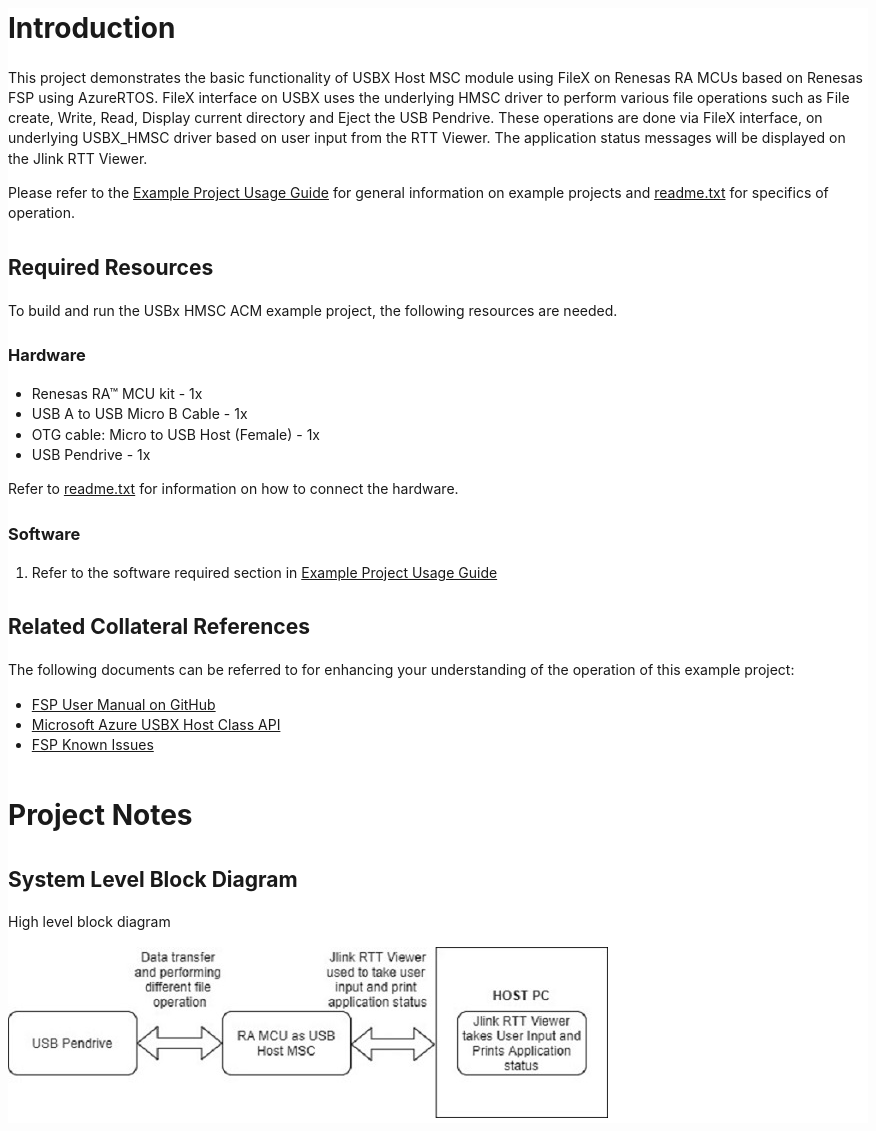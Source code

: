# Introduction #

This project demonstrates the basic functionality of USBX Host MSC module using FileX on Renesas RA MCUs based on Renesas FSP using AzureRTOS. FileX interface on USBX uses the underlying
HMSC driver to perform various file operations such as File create, Write, Read, Display current directory and Eject the USB Pendrive.
These operations are done via FileX interface, on underlying USBX_HMSC driver based on user input from the RTT Viewer.
The application status messages will be displayed on the Jlink RTT Viewer.

Please refer to the [Example Project Usage Guide](https://github.com/renesas/ra-fsp-examples/blob/master/example_projects/Example%20Project%20Usage%20Guide.pdf) 
for general information on example projects and [readme.txt](./readme.txt) for specifics of operation.

## Required Resources ## 
To build and run the USBx HMSC ACM example project, the following resources are needed.

### Hardware ###
* Renesas RA™ MCU kit - 1x
* USB A to USB Micro B Cable - 1x
* OTG cable: Micro to USB Host (Female) - 1x
* USB Pendrive - 1x

Refer to [readme.txt](./readme.txt) for information on how to connect the hardware.

### Software ###
1. Refer to the software required section in [Example Project Usage Guide](https://github.com/renesas/ra-fsp-examples/blob/master/example_projects/Example%20Project%20Usage%20Guide.pdf)


## Related Collateral References ##
The following documents can be referred to for enhancing your understanding of 
the operation of this example project:
- [FSP User Manual on GitHub](https://renesas.github.io/fsp/)
- [Microsoft Azure USBX Host Class API ](https://docs.microsoft.com/en-us/azure/rtos/usbx/usbx-host-stack-5)
- [FSP Known Issues](https://github.com/renesas/fsp/issues)


# Project Notes #

## System Level Block Diagram ##
 High level block diagram
 
 
![usbx_hmsc](images/Block_diagram.jpg "High Level Block Diagram")
